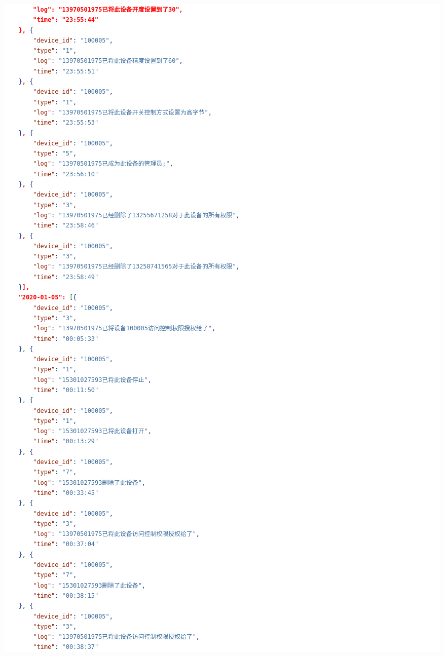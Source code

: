 ```json
		"log": "13970501975已将此设备开度设置到了30",
		"time": "23:55:44"
	}, {
		"device_id": "100005",
		"type": "1",
		"log": "13970501975已将此设备精度设置到了60",
		"time": "23:55:51"
	}, {
		"device_id": "100005",
		"type": "1",
		"log": "13970501975已将此设备开关控制方式设置为高字节",
		"time": "23:55:53"
	}, {
		"device_id": "100005",
		"type": "5",
		"log": "13970501975已成为此设备的管理员;",
		"time": "23:56:10"
	}, {
		"device_id": "100005",
		"type": "3",
		"log": "13970501975已经删除了13255671258对于此设备的所有权限",
		"time": "23:58:46"
	}, {
		"device_id": "100005",
		"type": "3",
		"log": "13970501975已经删除了13258741565对于此设备的所有权限",
		"time": "23:58:49"
	}],
	"2020-01-05": [{
		"device_id": "100005",
		"type": "3",
		"log": "13970501975已将设备100005访问控制权限授权给了",
		"time": "00:05:33"
	}, {
		"device_id": "100005",
		"type": "1",
		"log": "15301027593已将此设备停止",
		"time": "00:11:50"
	}, {
		"device_id": "100005",
		"type": "1",
		"log": "15301027593已将此设备打开",
		"time": "00:13:29"
	}, {
		"device_id": "100005",
		"type": "7",
		"log": "15301027593删除了此设备",
		"time": "00:33:45"
	}, {
		"device_id": "100005",
		"type": "3",
		"log": "13970501975已将此设备访问控制权限授权给了",
		"time": "00:37:04"
	}, {
		"device_id": "100005",
		"type": "7",
		"log": "15301027593删除了此设备",
		"time": "00:38:15"
	}, {
		"device_id": "100005",
		"type": "3",
		"log": "13970501975已将此设备访问控制权限授权给了",
		"time": "00:38:37"
```